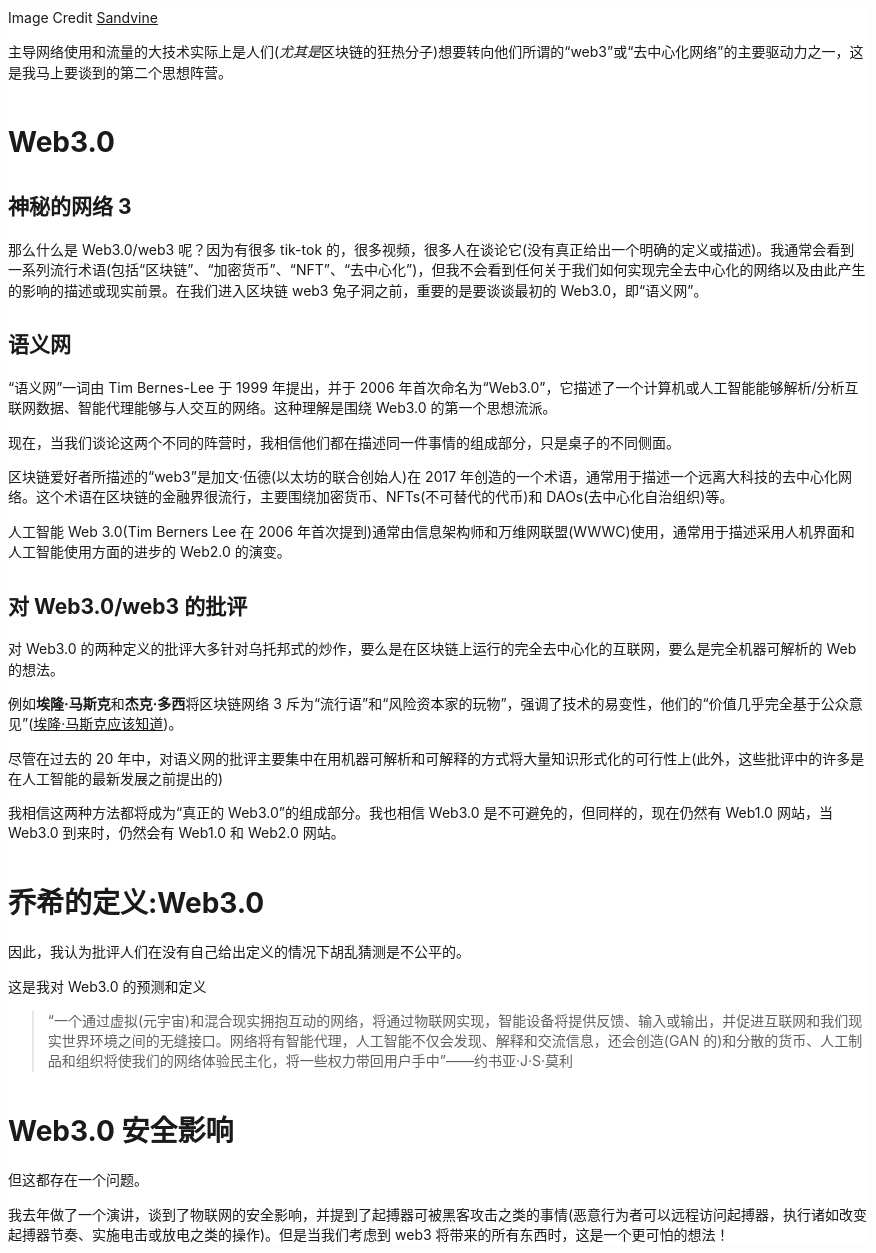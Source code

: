 Image Credit [Sandvine](https://www.sandvine.com/blog/telco-business-models-reaching-tipping-point-in-digital-era)

主导网络使用和流量的大技术实际上是人们(*尤其是*区块链的狂热分子)想要转向他们所谓的“web3”或“去中心化网络”的主要驱动力之一，这是我马上要谈到的第二个思想阵营。

# Web3.0

## 神秘的网络 3

那么什么是 Web3.0/web3 呢？因为有很多 tik-tok 的，很多视频，很多人在谈论它(没有真正给出一个明确的定义或描述)。我通常会看到一系列流行术语(包括“区块链”、“加密货币”、“NFT”、“去中心化”)，但我不会看到任何关于我们如何实现完全去中心化的网络以及由此产生的影响的描述或现实前景。在我们进入区块链 web3 兔子洞之前，重要的是要谈谈最初的 Web3.0，即“语义网”。

## 语义网

“语义网”一词由 Tim Bernes-Lee 于 1999 年提出，并于 2006 年首次命名为“Web3.0”，它描述了一个计算机或人工智能能够解析/分析互联网数据、智能代理能够与人交互的网络。这种理解是围绕 Web3.0 的第一个思想流派。

现在，当我们谈论这两个不同的阵营时，我相信他们都在描述同一件事情的组成部分，只是桌子的不同侧面。

区块链爱好者所描述的“web3”是加文·伍德(以太坊的联合创始人)在 2017 年创造的一个术语，通常用于描述一个远离大科技的去中心化网络。这个术语在区块链的金融界很流行，主要围绕加密货币、NFTs(不可替代的代币)和 DAOs(去中心化自治组织)等。

人工智能 Web 3.0(Tim Berners Lee 在 2006 年首次提到)通常由信息架构师和万维网联盟(WWWC)使用，通常用于描述采用人机界面和人工智能使用方面的进步的 Web2.0 的演变。

## 对 Web3.0/web3 的批评

对 Web3.0 的两种定义的批评大多针对乌托邦式的炒作，要么是在区块链上运行的完全去中心化的互联网，要么是完全机器可解析的 Web 的想法。

例如**埃隆·马斯克**和**杰克·多西**将区块链网络 3 斥为“流行语”和“风险资本家的玩物”，强调了技术的易变性，他们的“价值几乎完全基于公众意见”([埃隆·马斯克应该知道](https://www.latimes.com/entertainment-arts/tv/story/2021-05-09/dogecoin-stock-plummets-after-elon-musk-calls-it-a-hustle-on-snl))。

尽管在过去的 20 年中，对语义网的批评主要集中在用机器可解析和可解释的方式将大量知识形式化的可行性上(此外，这些批评中的许多是在人工智能的最新发展之前提出的)

我相信这两种方法都将成为“真正的 Web3.0”的组成部分。我也相信 Web3.0 是不可避免的，但同样的，现在仍然有 Web1.0 网站，当 Web3.0 到来时，仍然会有 Web1.0 和 Web2.0 网站。

# 乔希的定义:Web3.0

因此，我认为批评人们在没有自己给出定义的情况下胡乱猜测是不公平的。

这是我对 Web3.0 的预测和定义

> “一个通过虚拟(元宇宙)和混合现实拥抱互动的网络，将通过物联网实现，智能设备将提供反馈、输入或输出，并促进互联网和我们现实世界环境之间的无缝接口。网络将有智能代理，人工智能不仅会发现、解释和交流信息，还会创造(GAN 的)和分散的货币、人工制品和组织将使我们的网络体验民主化，将一些权力带回用户手中”——约书亚·J·S·莫利

# Web3.0 安全影响

但这都存在一个问题。

我去年做了一个演讲，谈到了物联网的安全影响，并提到了起搏器可被黑客攻击之类的事情(恶意行为者可以远程访问起搏器，执行诸如改变起搏器节奏、实施电击或放电之类的操作)。但是当我们考虑到 web3 将带来的所有东西时，这是一个更可怕的想法！
